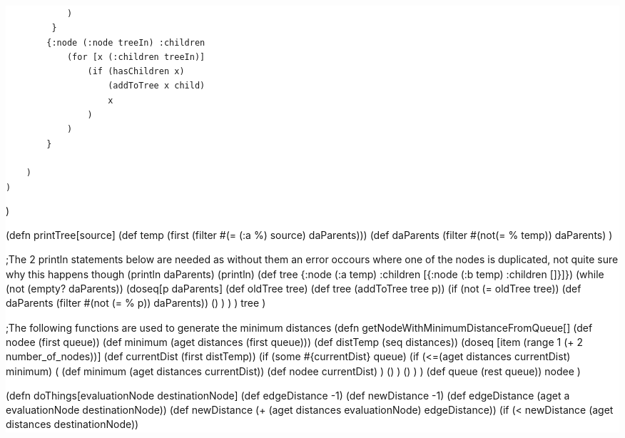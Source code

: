                 )
             }
            {:node (:node treeIn) :children 
                (for [x (:children treeIn)] 
                    (if (hasChildren x)
                        (addToTree x child)
                        x
                    )
                )
            }

        )
    )
)

(defn printTree[source]
    (def temp (first (filter #(= (:a %) source) daParents)))
    (def daParents (filter #(not(= % temp)) daParents)
)

;The 2 println statements below are needed as without them an error occours where one of the nodes is duplicated, not quite sure why this happens though
(println daParents)
(println)
(def tree {:node (:a temp) :children [{:node (:b temp) :children []}]})
(while (not (empty? daParents))
    (doseq[p daParents]
        (def oldTree tree)
        (def tree (addToTree tree p))
        (if (not (= oldTree tree))
            (def daParents (filter #(not (= % p)) daParents))
            ()
        )
    )
)
tree
)

;The following functions are used to generate the minimum distances
(defn getNodeWithMinimumDistanceFromQueue[]
    (def nodee (first queue))
    (def minimum (aget distances (first queue)))
    (def distTemp (seq distances))
    (doseq [item (range 1 (+ 2 number_of_nodes))]
        (def currentDist (first distTemp))
        (if (some #{currentDist} queue)
            (if (<=(aget distances currentDist) minimum)
                (
                (def minimum (aget distances currentDist))
                (def nodee currentDist)
                )
                ()
            )
            ()
        )
    )
    (def queue (rest queue))
    nodee
)

(defn doThings[evaluationNode destinationNode]
    (def edgeDistance -1)
    (def newDistance -1)
    (def edgeDistance (aget a evaluationNode destinationNode))
    (def newDistance (+ (aget distances evaluationNode) edgeDistance))
    (if (< newDistance (aget distances destinationNode))